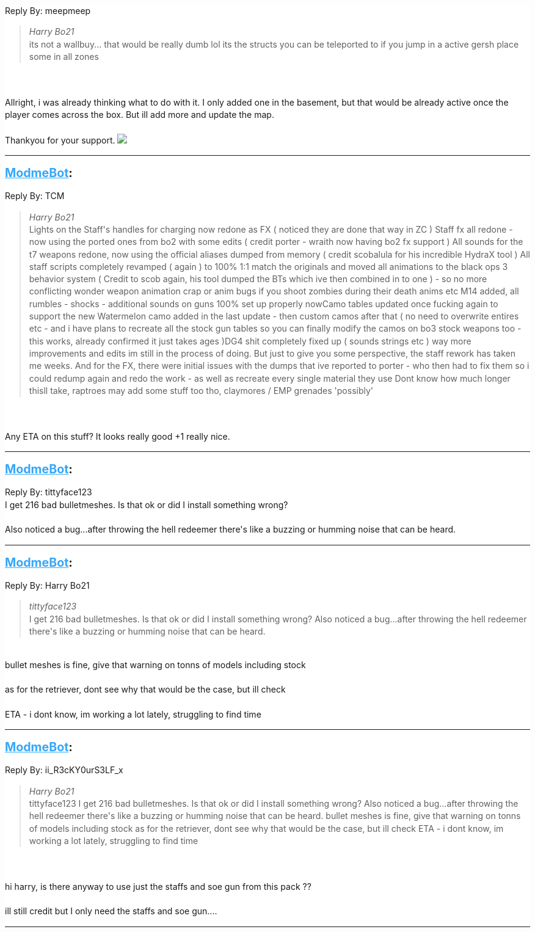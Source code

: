 <p>Reply By: meepmeep<br /><blockquote><em>Harry Bo21</em><br />its not a wallbuy... that would be really dumb lol   its the structs you can be teleported to if you jump in a active gersh   place some in all zones</blockquote><br /> <br />Allright, i was already thinking what to do with it. I only added one in the basement, but that would be already active once the player comes across the box. But ill add more and update the map. <br /> <br />Thankyou for your support. <img style="max-width: 500px;" src="http://aviacreations.com/modme/emoticons/cool.png"></p>

---
<strong style="font-size: 1.4em;"><span style="text-decoration: underline;text-decoration-color: #34a7f9;"><span style="color:#34a7f9;">ModmeBot</span></span>:</strong>

<p>Reply By: TCM<br /><blockquote><em>Harry Bo21</em><br />                    Lights on the Staff&#39;s handles for charging now redone as FX ( noticed they are done that way in ZC )    Staff fx all redone - now using the ported ones from bo2 with some edits ( credit porter - wraith now having bo2 fx support )   All sounds for the t7 weapons redone, now using the official aliases dumped from memory ( credit scobalula for his incredible HydraX tool )   All staff scripts completely revamped ( again ) to 100% 1:1 match the originals and moved all animations to the black ops 3 behavior system ( Credit to scob again, his tool dumped the BTs which ive then combined in to one ) - so no more conflicting wonder weapon animation crap or anim bugs if you shoot zombies during their death anims etc   M14 added, all rumbles - shocks - additional sounds on guns 100% set up properly nowCamo tables updated once fucking again to support the new Watermelon camo added in the last update - then custom camos after that ( no need to overwrite entires etc - and i have plans to recreate all the stock gun tables so you can finally modify the camos on bo3 stock weapons too - this works, already confirmed it just takes ages )DG4 shit completely fixed up ( sounds strings etc )   way more improvements and edits im still in the process of doing. But just to give you some perspective, the staff rework has taken me weeks. And for the FX, there were initial issues with the dumps that ive reported to porter - who then had to fix them so i could redump again and redo the work - as well as recreate every single material they use   Dont know how much longer thisll take, raptroes may add some stuff too tho, claymores / EMP grenades &#39;possibly&#39;      </blockquote><br /> <br />Any ETA on this stuff? It looks really good +1 really nice.</p>

---
<strong style="font-size: 1.4em;"><span style="text-decoration: underline;text-decoration-color: #34a7f9;"><span style="color:#34a7f9;">ModmeBot</span></span>:</strong>

<p>Reply By: tittyface123<br />I get 216 bad bulletmeshes. Is that ok or did I install something wrong?<br /> <br />Also noticed a bug...after throwing the hell redeemer there&#39;s like a buzzing or humming noise that can be heard.</p>

---
<strong style="font-size: 1.4em;"><span style="text-decoration: underline;text-decoration-color: #34a7f9;"><span style="color:#34a7f9;">ModmeBot</span></span>:</strong>

<p>Reply By: Harry Bo21<br /><blockquote><em>tittyface123</em><br />I get 216 bad bulletmeshes. Is that ok or did I install something wrong?   Also noticed a bug...after throwing the hell redeemer there&#39;s like a buzzing or humming noise that can be heard. </blockquote><br /> bullet meshes is fine, give that warning on tonns of models including stock<br /> <br />as for the retriever, dont see why that would be the case, but ill check<br /> <br />ETA - i dont know, im working a lot lately, struggling to find time</p>

---
<strong style="font-size: 1.4em;"><span style="text-decoration: underline;text-decoration-color: #34a7f9;"><span style="color:#34a7f9;">ModmeBot</span></span>:</strong>

<p>Reply By: ii_R3cKY0urS3LF_x<br /><blockquote><em>Harry Bo21</em><br />tittyface123 I get 216 bad bulletmeshes. Is that ok or did I install something wrong?   Also noticed a bug...after throwing the hell redeemer there&#39;s like a buzzing or humming noise that can be heard.   bullet meshes is fine, give that warning on tonns of models including stock   as for the retriever, dont see why that would be the case, but ill check   ETA - i dont know, im working a lot lately, struggling to find time</blockquote><br /> <br />hi harry, is there anyway to use just the staffs and soe gun from this pack ??<br /> <br />ill still credit but I only need the staffs and soe gun....</p>

---